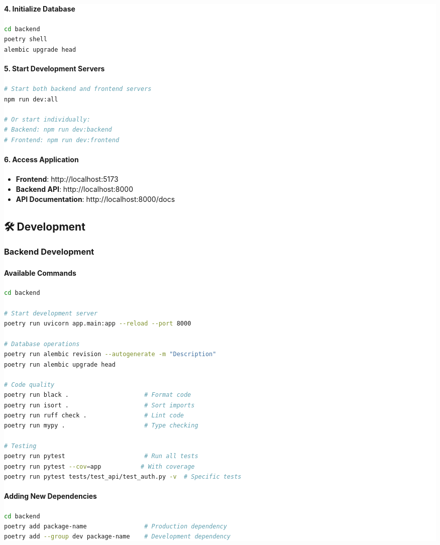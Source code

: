 #### 4. Initialize Database
```bash
cd backend
poetry shell
alembic upgrade head
```

#### 5. Start Development Servers
```bash
# Start both backend and frontend servers
npm run dev:all

# Or start individually:
# Backend: npm run dev:backend
# Frontend: npm run dev:frontend
```

#### 6. Access Application
- **Frontend**: http://localhost:5173
- **Backend API**: http://localhost:8000
- **API Documentation**: http://localhost:8000/docs

## 🛠️ Development

### Backend Development

#### Available Commands
```bash
cd backend

# Start development server
poetry run uvicorn app.main:app --reload --port 8000

# Database operations
poetry run alembic revision --autogenerate -m "Description"
poetry run alembic upgrade head

# Code quality
poetry run black .                     # Format code
poetry run isort .                     # Sort imports
poetry run ruff check .                # Lint code
poetry run mypy .                      # Type checking

# Testing
poetry run pytest                      # Run all tests
poetry run pytest --cov=app           # With coverage
poetry run pytest tests/test_api/test_auth.py -v  # Specific tests
```

#### Adding New Dependencies
```bash
cd backend
poetry add package-name                # Production dependency
poetry add --group dev package-name    # Development dependency
```
